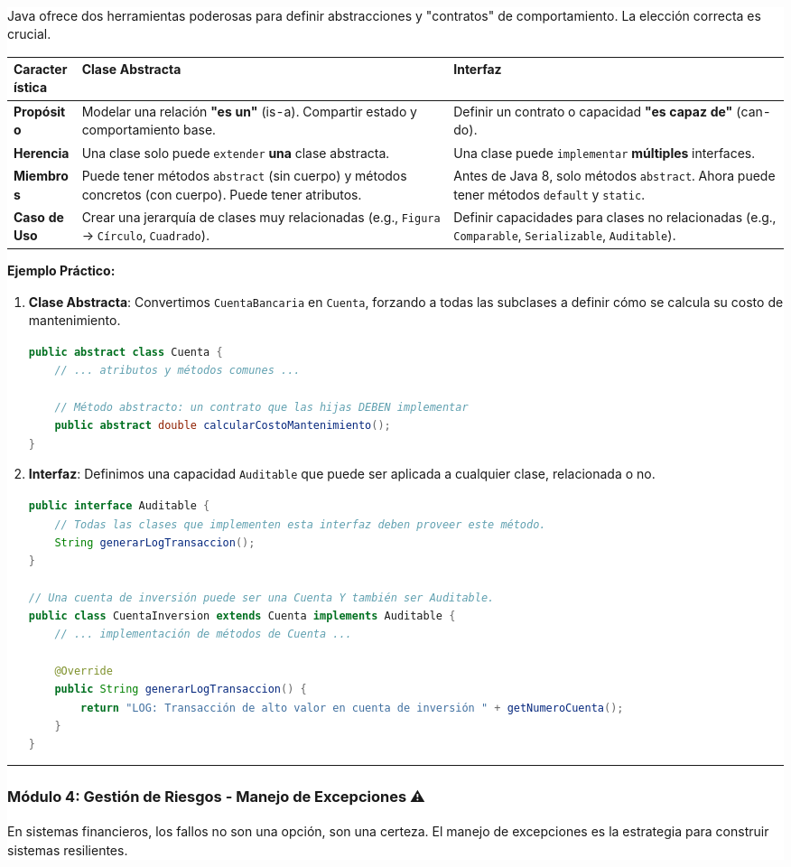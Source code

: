Java ofrece dos herramientas poderosas para definir abstracciones y "contratos" de comportamiento. La elección correcta
es crucial.

| Característica  | Clase Abstracta                                                                                      | Interfaz                                                                                           |
|:----------------|:-----------------------------------------------------------------------------------------------------|:---------------------------------------------------------------------------------------------------|
| **Propósito**   | Modelar una relación **"es un"** (is-a). Compartir estado y comportamiento base.                     | Definir un contrato o capacidad **"es capaz de"** (can-do).                                        |
| **Herencia**    | Una clase solo puede `extender` **una** clase abstracta.                                             | Una clase puede `implementar` **múltiples** interfaces.                                            |
| **Miembros**    | Puede tener métodos `abstract` (sin cuerpo) y métodos concretos (con cuerpo). Puede tener atributos. | Antes de Java 8, solo métodos `abstract`. Ahora puede tener métodos `default` y `static`.          |
| **Caso de Uso** | Crear una jerarquía de clases muy relacionadas (e.g., `Figura` -\> `Círculo`, `Cuadrado`).           | Definir capacidades para clases no relacionadas (e.g., `Comparable`, `Serializable`, `Auditable`). |

**Ejemplo Práctico:**

1. **Clase Abstracta**: Convertimos `CuentaBancaria` en `Cuenta`, forzando a todas las subclases a definir cómo se
   calcula su costo de mantenimiento.

   ```java
   public abstract class Cuenta {
       // ... atributos y métodos comunes ...

       // Método abstracto: un contrato que las hijas DEBEN implementar
       public abstract double calcularCostoMantenimiento();
   }
   ```

2. **Interfaz**: Definimos una capacidad `Auditable` que puede ser aplicada a cualquier clase, relacionada o no.

   ```java
   public interface Auditable {
       // Todas las clases que implementen esta interfaz deben proveer este método.
       String generarLogTransaccion();
   }

   // Una cuenta de inversión puede ser una Cuenta Y también ser Auditable.
   public class CuentaInversion extends Cuenta implements Auditable {
       // ... implementación de métodos de Cuenta ...

       @Override
       public String generarLogTransaccion() {
           return "LOG: Transacción de alto valor en cuenta de inversión " + getNumeroCuenta();
       }
   }
   ```

-----

### **Módulo 4: Gestión de Riesgos - Manejo de Excepciones ⚠️**

En sistemas financieros, los fallos no son una opción, son una certeza. El manejo de excepciones es la estrategia para
construir sistemas resilientes.
